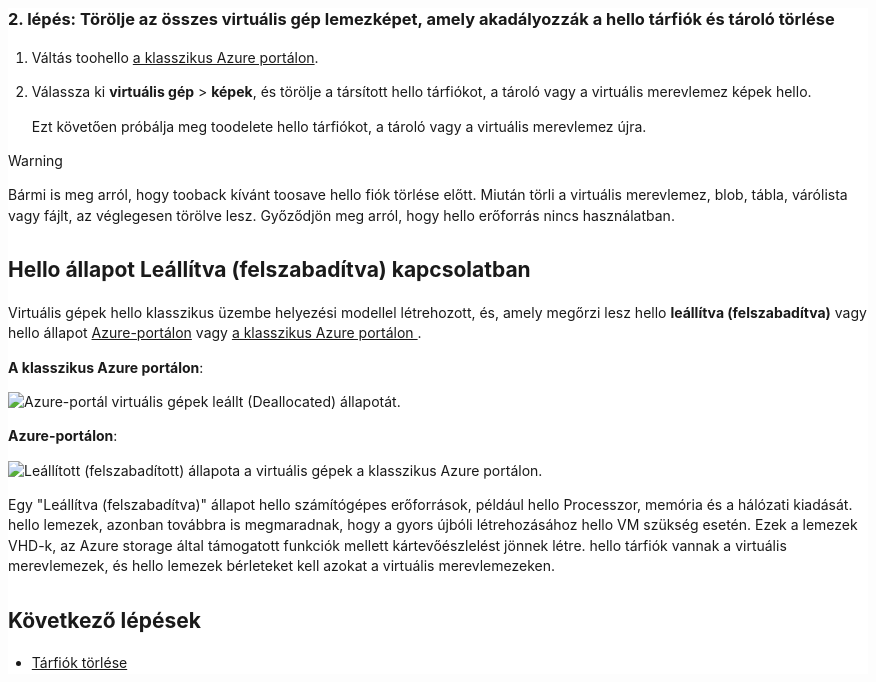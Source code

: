 
### <a name="step-2-delete-any-vm-images-that-are-preventing-deletion-of-hello-storage-account-or-container"></a>2. lépés: Törölje az összes virtuális gép lemezképet, amely akadályozzák a hello tárfiók és tároló törlése
1. Váltás toohello [a klasszikus Azure portálon](https://manage.windowsazure.com/).
2. Válassza ki **virtuális gép** > **képek**, és törölje a társított hello tárfiókot, a tároló vagy a virtuális merevlemez képek hello.

    Ezt követően próbálja meg toodelete hello tárfiókot, a tároló vagy a virtuális merevlemez újra.

> [!WARNING]
> Bármi is meg arról, hogy tooback kívánt toosave hello fiók törlése előtt. Miután törli a virtuális merevlemez, blob, tábla, várólista vagy fájlt, az véglegesen törölve lesz. Győződjön meg arról, hogy hello erőforrás nincs használatban.
>
>

## <a name="about-hello-stopped-deallocated-status"></a>Hello állapot Leállítva (felszabadítva) kapcsolatban
Virtuális gépek hello klasszikus üzembe helyezési modellel létrehozott, és, amely megőrzi lesz hello **leállítva (felszabadítva)** vagy hello állapot [Azure-portálon](https://portal.azure.com/) vagy [a klasszikus Azure portálon ](https://manage.windowsazure.com/).

**A klasszikus Azure portálon**:

![Azure-portál virtuális gépek leállt (Deallocated) állapotát.](./media/storage-cannot-delete-storage-account-container-vhd/moreinfo2.png)

**Azure-portálon**:

![Leállított (felszabadított) állapota a virtuális gépek a klasszikus Azure portálon.](./media/storage-cannot-delete-storage-account-container-vhd/moreinfo1.png)

Egy "Leállítva (felszabadítva)" állapot hello számítógépes erőforrások, például hello Processzor, memória és a hálózati kiadását. hello lemezek, azonban továbbra is megmaradnak, hogy a gyors újbóli létrehozásához hello VM szükség esetén. Ezek a lemezek VHD-k, az Azure storage által támogatott funkciók mellett kártevőészlelést jönnek létre. hello tárfiók vannak a virtuális merevlemezek, és hello lemezek bérleteket kell azokat a virtuális merevlemezeken.

## <a name="next-steps"></a>Következő lépések
* [Tárfiók törlése](storage-create-storage-account.md#delete-a-storage-account)

